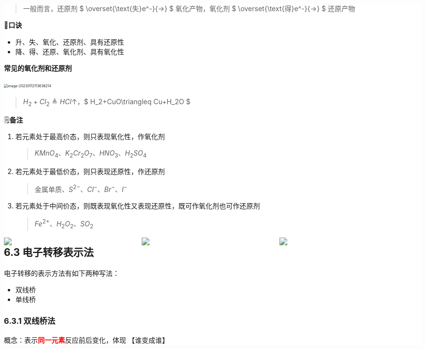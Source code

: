 > 一般而言，还原剂 $
> \overset{\text{失}e^-}{→}
> $ 氧化产物，氧化剂 $
> \overset{\text{得}e^-}{→}
> $ 还原产物

:bell:**口诀**

- 升、失、氧化、还原剂、具有还原性
- 降、得、还原、氧化剂、具有氧化性



**常见的氧化剂和还原剂**

<img src="https://theblogimage.oss-cn-fuzhou.aliyuncs.com/imagefortypora/image-20230112113636214.png" alt="image-20230112113636214" style="zoom:50%;" />

> $H_2+Cl_2\,\,\triangleq \,\,HCl\uparrow$，$
> H_2+CuO\triangleq Cu+H_2O
> $

:spiral_notepad:**备注**

1. 若元素处于最高价态，则只表现氧化性，作氧化剂

   > $KMnO_4、K_2Cr_2O_7、HNO_3、H_2SO_4$

2. 若元素处于最低价态，则只表现还原性，作还原剂

   > 金属单质、$S^{2-}、Cl^{-}、Br^-、I^-$

3. 若元素处于中间价态，则既表现氧化性又表现还原性，既可作氧化剂也可作还原剂

   > $Fe^{2+}、H_2O_2、SO_2$

<center>
    <img src="https://theblogimage.oss-cn-fuzhou.aliyuncs.com/imagefortypora/image-20230112115155376.png" style="width:33%;float:left">
    <img src="https://theblogimage.oss-cn-fuzhou.aliyuncs.com/imagefortypora/ho.png" style="width:33%;float:left">
    <img src="https://theblogimage.oss-cn-fuzhou.aliyuncs.com/imagefortypora/image-20230112115730691.png" style="width:33%;float:left">
</center>









## 6.3 电子转移表示法

电子转移的表示方法有如下两种写法：

- 双线桥
- 单线桥

### 6.3.1 双线桥法

概念：表示<strong style="color:red">同一元素</strong>反应前后变化，体现 【谁变成谁】
